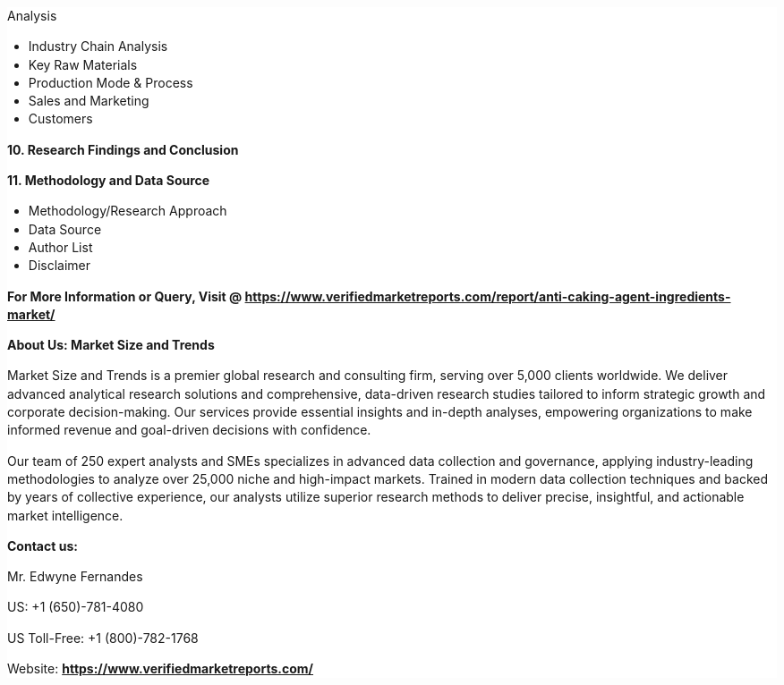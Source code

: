 Analysis</strong></p><ul><li>Industry Chain Analysis</li><li>Key Raw Materials</li><li>Production Mode &amp; Process</li><li>Sales and Marketing</li><li>Customers</li></ul><p><strong>10. Research Findings and Conclusion</strong></p><p><strong>11. Methodology and Data Source</strong></p><ul><li>Methodology/Research Approach</li><li>Data Source</li><li>Author List</li><li>Disclaimer</li></ul></p><p><strong>For More Information or Query, Visit @ <a href="https://www.verifiedmarketreports.com/report/anti-caking-agent-ingredients-market/">https://www.verifiedmarketreports.com/report/anti-caking-agent-ingredients-market/</a></strong></p><p><strong>About Us: Market Size and Trends</strong></p><p>Market Size and Trends is a premier global research and consulting firm, serving over 5,000 clients worldwide. We deliver advanced analytical research solutions and comprehensive, data-driven research studies tailored to inform strategic growth and corporate decision-making. Our services provide essential insights and in-depth analyses, empowering organizations to make informed revenue and goal-driven decisions with confidence.</p><p>Our team of 250 expert analysts and SMEs specializes in advanced data collection and governance, applying industry-leading methodologies to analyze over 25,000 niche and high-impact markets. Trained in modern data collection techniques and backed by years of collective experience, our analysts utilize superior research methods to deliver precise, insightful, and actionable market intelligence.</p><p><strong>Contact us:</strong></p><p>Mr. Edwyne Fernandes</p><p>US: +1 (650)-781-4080</p><p>US Toll-Free: +1 (800)-782-1768</p><p>Website: <strong><a href="https://www.verifiedmarketreports.com/">https://www.verifiedmarketreports.com/</a></strong></p>
